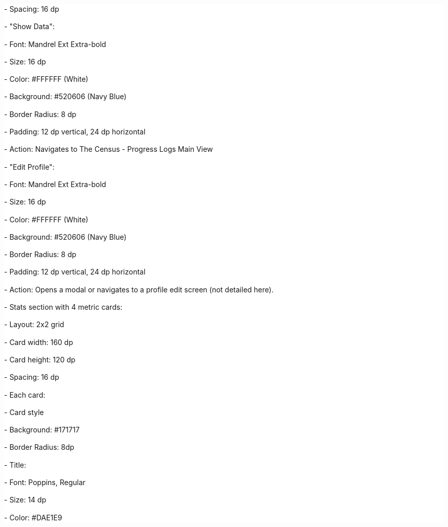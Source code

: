 \- Spacing: 16 dp  
      
\- "Show Data":  
    

\- Font: Mandrel Ext Extra-bold  
      
\- Size: 16 dp  
      
\- Color: \#FFFFFF (White)  
      
\- Background: \#520606 (Navy Blue)  
      
\- Border Radius: 8 dp  
      
\- Padding: 12 dp vertical, 24 dp horizontal  
      
\- Action: Navigates to The Census \- Progress Logs Main View  
    

\- "Edit Profile":  
    

\- Font: Mandrel Ext Extra-bold  
      
\- Size: 16 dp  
      
\- Color: \#FFFFFF (White)  
      
\- Background: \#520606 (Navy Blue)  
      
\- Border Radius: 8 dp  
      
\- Padding: 12 dp vertical, 24 dp horizontal  
      
\- Action: Opens a modal or navigates to a profile edit screen (not detailed here).  
    

\- Stats section with 4 metric cards:  
    

\- Layout: 2x2 grid  
      
\- Card width: 160 dp  
      
\- Card height: 120 dp  
      
\- Spacing: 16 dp  
      
\- Each card:  
    

\- Card style  
    

\- Background: \#171717  
      
\- Border Radius: 8dp  
    

\- Title:  
    

\- Font: Poppins, Regular  
      
\- Size: 14 dp  
      
\- Color: \#DAE1E9  
    